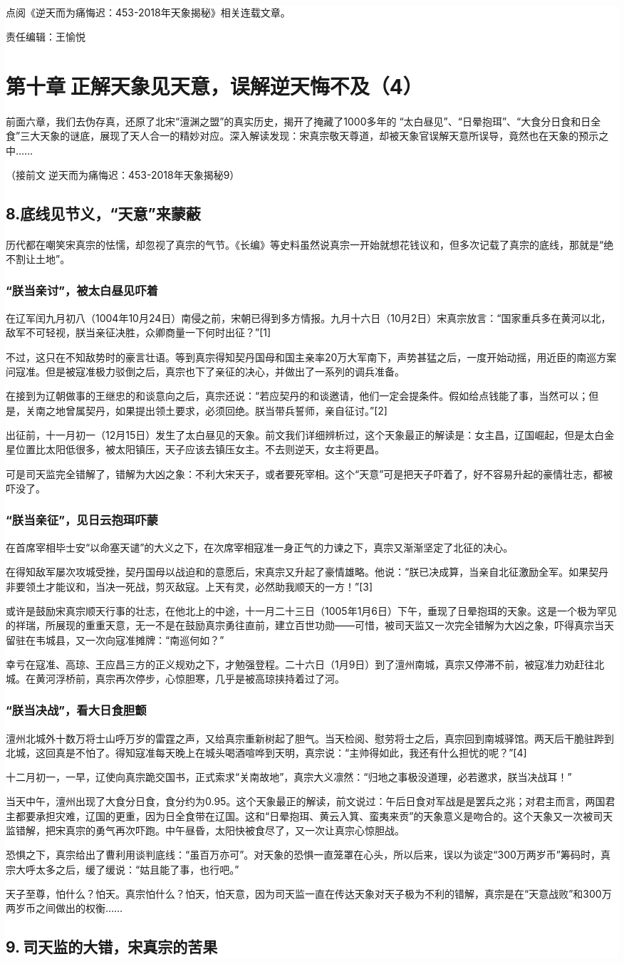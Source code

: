 点阅《逆天而为痛悔迟：453-2018年天象揭秘》相关连载文章。

责任编辑：王愉悦

# 第十章  正解天象见天意，误解逆天悔不及（4）
前面六章，我们去伪存真，还原了北宋“澶渊之盟”的真实历史，揭开了掩藏了1000多年的 “太白昼见”、“日晕抱珥”、“大食分日食和日全食”三大天象的谜底，展现了天人合一的精妙对应。深入解读发现：宋真宗敬天尊道，却被天象官误解天意所误导，竟然也在天象的预示之中……

（接前文 逆天而为痛悔迟：453-2018年天象揭秘9）

## 8.底线见节义，“天意”来蒙蔽

历代都在嘲笑宋真宗的怯懦，却忽视了真宗的气节。《长编》等史料虽然说真宗一开始就想花钱议和，但多次记载了真宗的底线，那就是“绝不割让土地”。

### “朕当亲讨”，被太白昼见吓着

在辽军闰九月初八（1004年10月24日）南侵之前，宋朝已得到多方情报。九月十六日（10月2日）宋真宗放言：“国家重兵多在黄河以北，敌军不可轻视，朕当亲征决胜，众卿商量一下何时出征？”[1]

不过，这只在不知敌势时的豪言壮语。等到真宗得知契丹国母和国主亲率20万大军南下，声势甚猛之后，一度开始动摇，用近臣的南巡方案问寇准。但是被寇准极力驳倒之后，真宗也下了亲征的决心，并做出了一系列的调兵准备。

在接到为辽朝做事的王继忠的和谈意向之后，真宗还说：“若应契丹的和谈邀请，他们一定会提条件。假如给点钱能了事，当然可以；但是，关南之地曾属契丹，如果提出领土要求，必须回绝。朕当带兵誓师，亲自征讨。”[2]

出征前，十一月初一（12月15日）发生了太白昼见的天象。前文我们详细辨析过，这个天象最正的解读是：女主昌，辽国崛起，但是太白金星位置比太阳低很多，被太阳镇压，天子应该去镇压女主。不去则逆天，女主将更昌。

可是司天监完全错解了，错解为大凶之象：不利大宋天子，或者要死宰相。这个“天意”可是把天子吓着了，好不容易升起的豪情壮志，都被吓没了。

### “朕当亲征”，见日云抱珥吓蒙

在首席宰相毕士安“以命塞天谴”的大义之下，在次席宰相寇准一身正气的力谏之下，真宗又渐渐坚定了北征的决心。

在得知敌军屡次攻城受挫，契丹国母以战迫和的意愿后，宋真宗又升起了豪情雄略。他说：“朕已决成算，当亲自北征激励全军。如果契丹非要领土才能议和，当决一死战，剪灭敌寇。上天有灵，必然助我顺天的一方！”[3]

或许是鼓励宋真宗顺天行事的壮志，在他北上的中途，十一月二十三日（1005年1月6日）下午，垂现了日晕抱珥的天象。这是一个极为罕见的祥瑞，所展现的重重天意，无一不是在鼓励真宗勇往直前，建立百世功勋——可惜，被司天监又一次完全错解为大凶之象，吓得真宗当天留驻在韦城县，又一次向寇准摊牌：“南巡何如？”

幸亏在寇准、高琼、王应昌三方的正义规劝之下，才勉强登程。二十六日（1月9日）到了澶州南城，真宗又停滞不前，被寇准力劝赶往北城。在黄河浮桥前，真宗再次停步，心惊胆寒，几乎是被高琼挟持着过了河。

### “朕当决战”，看大日食胆颤

澶州北城外十数万将士山呼万岁的雷霆之声，又给真宗重新树起了胆气。当天检阅、慰劳将士之后，真宗回到南城驿馆。两天后干脆驻跸到北城，这回真是不怕了。得知寇准每天晚上在城头喝酒喧哗到天明，真宗说：“主帅得如此，我还有什么担忧的呢？”[4]

十二月初一，一早，辽使向真宗跪交国书，正式索求“关南故地”，真宗大义凛然：“归地之事极没道理，必若邀求，朕当决战耳！”

当天中午，澶州出现了大食分日食，食分约为0.95。这个天象最正的解读，前文说过：午后日食对军战是是罢兵之兆；对君主而言，两国君主都要承担灾难，辽国的更重，因为日全食带在辽国。这和“日晕抱珥、黄云入箕、蛮夷来贡”的天象意义是吻合的。这个天象又一次被司天监错解，把宋真宗的勇气再次吓跑。中午昼昏，太阳快被食尽了，又一次让真宗心惊胆战。

恐惧之下，真宗给出了曹利用谈判底线：“虽百万亦可”。对天象的恐惧一直笼罩在心头，所以后来，误以为谈定“300万两岁币”筹码时，真宗大呼太多之后，缓了缓说：“姑且能了事，也行吧。”

天子至尊，怕什么？怕天。真宗怕什么？怕天，怕天意，因为司天监一直在传达天象对天子极为不利的错解，真宗是在“天意战败”和300万两岁币之间做出的权衡……

## 9. 司天监的大错，宋真宗的苦果
